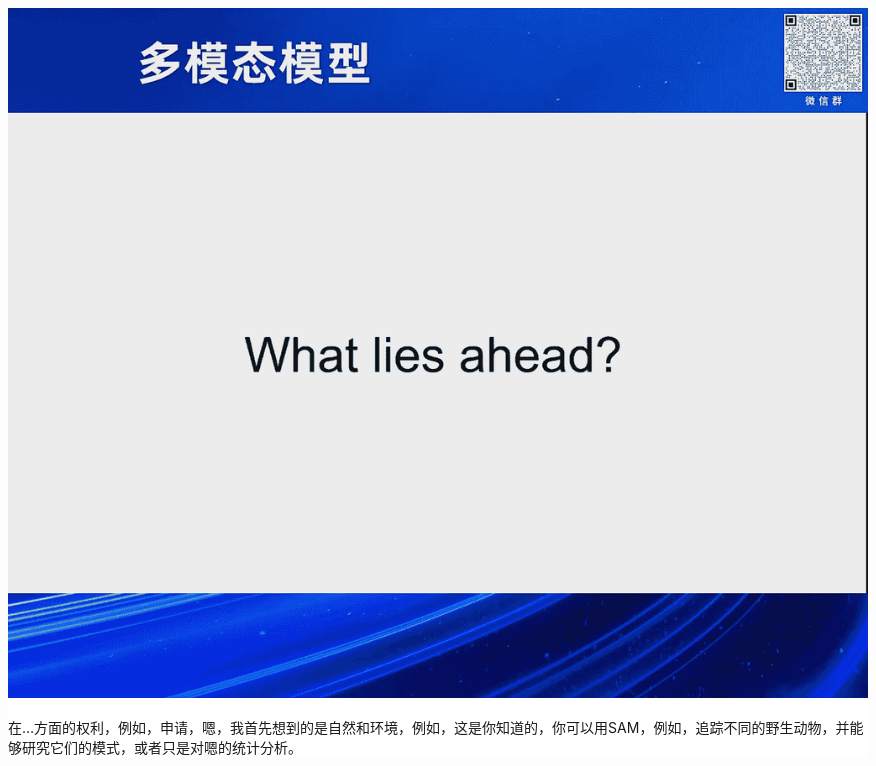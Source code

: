 ![](img/5bdad4e6246c78b7b0c06444789d8201_63.png)

在…方面的权利，例如，申请，嗯，我首先想到的是自然和环境，例如，这是你知道的，你可以用SAM，例如，追踪不同的野生动物，并能够研究它们的模式，或者只是对嗯的统计分析。


